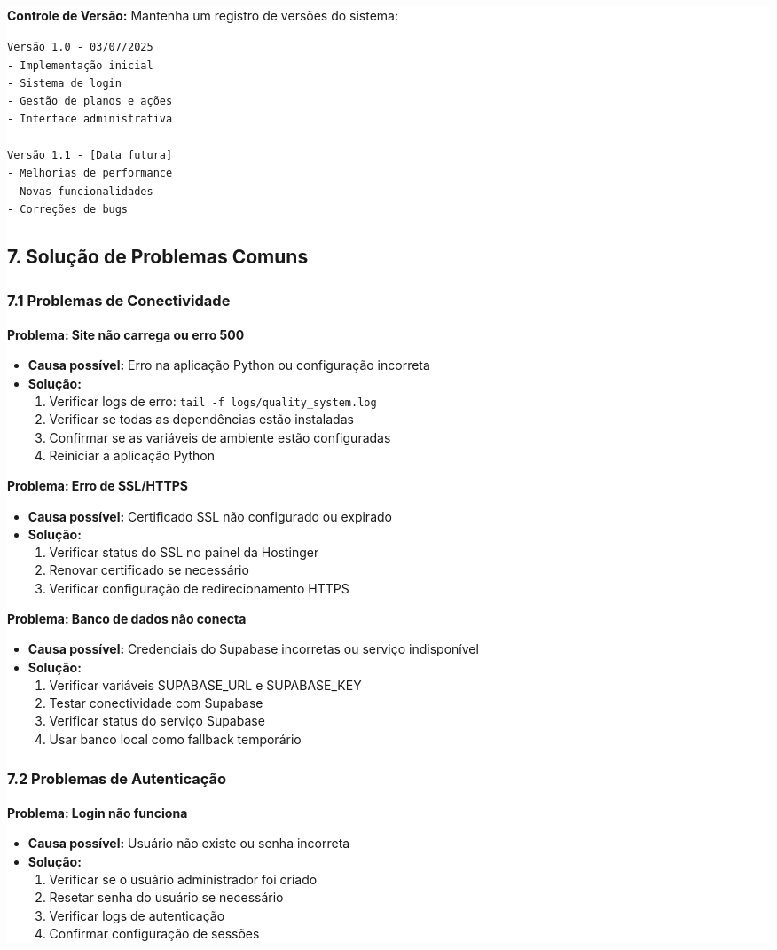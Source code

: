 **Controle de Versão:**
Mantenha um registro de versões do sistema:

```
Versão 1.0 - 03/07/2025
- Implementação inicial
- Sistema de login
- Gestão de planos e ações
- Interface administrativa

Versão 1.1 - [Data futura]
- Melhorias de performance
- Novas funcionalidades
- Correções de bugs
```


## 7. Solução de Problemas Comuns

### 7.1 Problemas de Conectividade

**Problema: Site não carrega ou erro 500**
- **Causa possível:** Erro na aplicação Python ou configuração incorreta
- **Solução:**
  1. Verificar logs de erro: `tail -f logs/quality_system.log`
  2. Verificar se todas as dependências estão instaladas
  3. Confirmar se as variáveis de ambiente estão configuradas
  4. Reiniciar a aplicação Python

**Problema: Erro de SSL/HTTPS**
- **Causa possível:** Certificado SSL não configurado ou expirado
- **Solução:**
  1. Verificar status do SSL no painel da Hostinger
  2. Renovar certificado se necessário
  3. Verificar configuração de redirecionamento HTTPS

**Problema: Banco de dados não conecta**
- **Causa possível:** Credenciais do Supabase incorretas ou serviço indisponível
- **Solução:**
  1. Verificar variáveis SUPABASE_URL e SUPABASE_KEY
  2. Testar conectividade com Supabase
  3. Verificar status do serviço Supabase
  4. Usar banco local como fallback temporário

### 7.2 Problemas de Autenticação

**Problema: Login não funciona**
- **Causa possível:** Usuário não existe ou senha incorreta
- **Solução:**
  1. Verificar se o usuário administrador foi criado
  2. Resetar senha do usuário se necessário
  3. Verificar logs de autenticação
  4. Confirmar configuração de sessões
